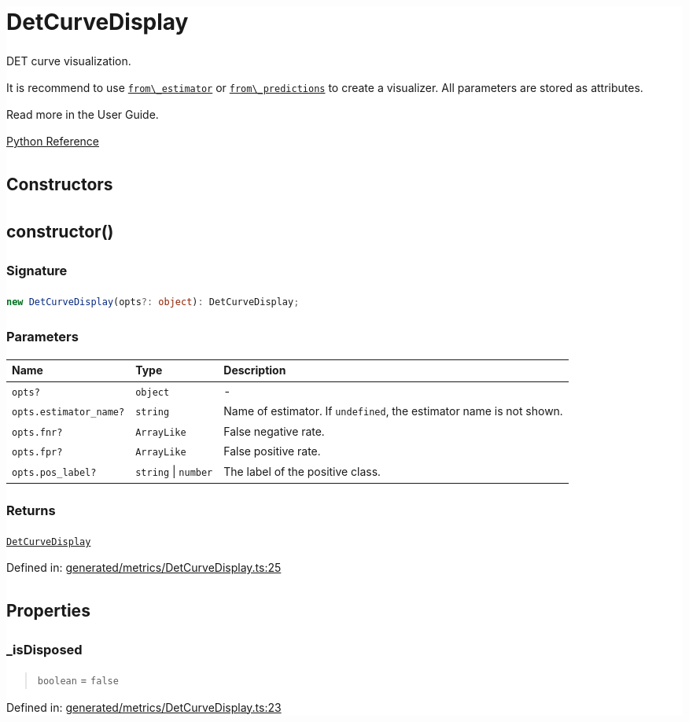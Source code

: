 # DetCurveDisplay

DET curve visualization.

It is recommend to use [`from\_estimator`](#sklearn.metrics.DetCurveDisplay.from_estimator "sklearn.metrics.DetCurveDisplay.from_estimator") or [`from\_predictions`](#sklearn.metrics.DetCurveDisplay.from_predictions "sklearn.metrics.DetCurveDisplay.from_predictions") to create a visualizer. All parameters are stored as attributes.

Read more in the User Guide.

[Python Reference](https://scikit-learn.org/stable/modules/generated/sklearn.metrics.DetCurveDisplay.html)

## Constructors

## constructor()

### Signature

```ts
new DetCurveDisplay(opts?: object): DetCurveDisplay;
```

### Parameters

| Name | Type | Description |
| :------ | :------ | :------ |
| `opts?` | `object` | - |
| `opts.estimator_name?` | `string` | Name of estimator. If `undefined`, the estimator name is not shown. |
| `opts.fnr?` | `ArrayLike` | False negative rate. |
| `opts.fpr?` | `ArrayLike` | False positive rate. |
| `opts.pos_label?` | `string` \| `number` | The label of the positive class. |

### Returns

[`DetCurveDisplay`](DetCurveDisplay.md)

Defined in:  [generated/metrics/DetCurveDisplay.ts:25](https://github.com/transitive-bullshit/scikit-learn-ts/blob/2fdf83f/packages/sklearn/src/generated/metrics/DetCurveDisplay.ts#L25)

## Properties

### \_isDisposed

> `boolean`  = `false`

Defined in:  [generated/metrics/DetCurveDisplay.ts:23](https://github.com/transitive-bullshit/scikit-learn-ts/blob/2fdf83f/packages/sklearn/src/generated/metrics/DetCurveDisplay.ts#L23)
